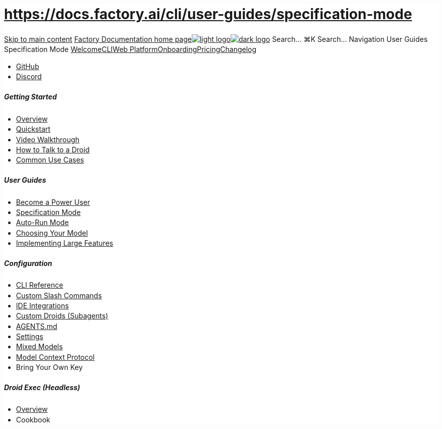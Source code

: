 # https://docs.factory.ai/cli/user-guides/specification-mode

[Skip to main content](https://docs.factory.ai/cli/user-guides/specification-mode#content-area)
[Factory Documentation home page![light logo](https://mintcdn.com/factory/znfImxXlrso1kEgo/logo/light.svg?fit=max&auto=format&n=znfImxXlrso1kEgo&q=85&s=d542d979e6c1a1ab8ddddac1a646a327)![dark logo](https://mintcdn.com/factory/znfImxXlrso1kEgo/logo/dark.svg?fit=max&auto=format&n=znfImxXlrso1kEgo&q=85&s=5c00942d328806f6cdcc3c0b95cda358)](https://docs.factory.ai/)
Search...
⌘K
Search...
Navigation
User Guides
Specification Mode
[Welcome](https://docs.factory.ai/welcome)[CLI](https://docs.factory.ai/cli/getting-started/overview)[Web Platform](https://docs.factory.ai/web/getting-started/overview)[Onboarding](https://docs.factory.ai/onboarding)[Pricing](https://docs.factory.ai/pricing)[Changelog](https://docs.factory.ai/changelog/1-8)
  * [GitHub](https://github.com/factory-ai/factory)
  * [Discord](https://discord.gg/EQ2DQM2F)


##### Getting Started
  * [Overview](https://docs.factory.ai/cli/getting-started/overview)
  * [Quickstart](https://docs.factory.ai/cli/getting-started/quickstart)
  * [Video Walkthrough](https://docs.factory.ai/cli/getting-started/video-walkthrough)
  * [How to Talk to a Droid](https://docs.factory.ai/cli/getting-started/how-to-talk-to-a-droid)
  * [Common Use Cases](https://docs.factory.ai/cli/getting-started/common-use-cases)


##### User Guides
  * [Become a Power User](https://docs.factory.ai/cli/user-guides/become-a-power-user)
  * [Specification Mode](https://docs.factory.ai/cli/user-guides/specification-mode)
  * [Auto-Run Mode](https://docs.factory.ai/cli/user-guides/auto-run)
  * [Choosing Your Model](https://docs.factory.ai/cli/user-guides/choosing-your-model)
  * [Implementing Large Features](https://docs.factory.ai/cli/user-guides/implementing-large-features)


##### Configuration
  * [CLI Reference](https://docs.factory.ai/cli/configuration/cli-reference)
  * [Custom Slash Commands](https://docs.factory.ai/cli/configuration/custom-slash-commands)
  * [IDE Integrations](https://docs.factory.ai/cli/configuration/ide-integrations)
  * [Custom Droids (Subagents)](https://docs.factory.ai/cli/configuration/custom-droids)
  * [AGENTS.md](https://docs.factory.ai/cli/configuration/agents-md)
  * [Settings](https://docs.factory.ai/cli/configuration/settings)
  * [Mixed Models](https://docs.factory.ai/cli/configuration/mixed-models)
  * [Model Context Protocol](https://docs.factory.ai/cli/configuration/mcp)
  * Bring Your Own Key


##### Droid Exec (Headless)
  * [Overview](https://docs.factory.ai/cli/droid-exec/overview)
  * Cookbook
